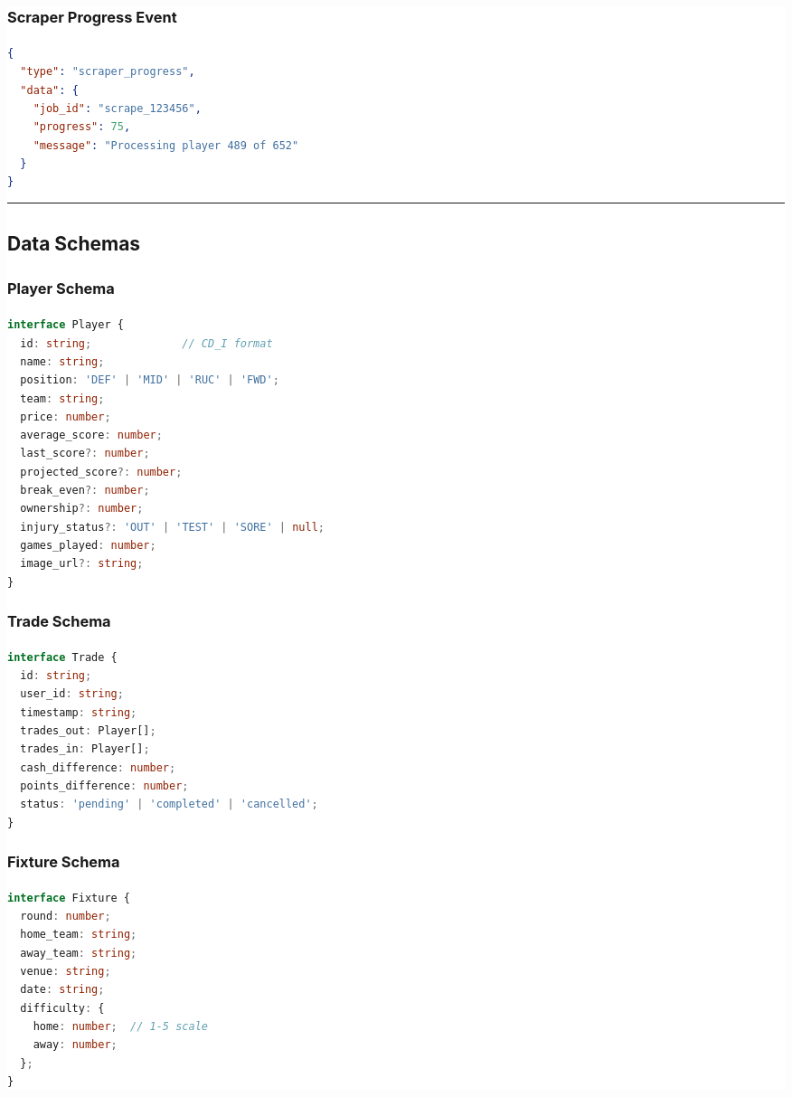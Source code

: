 ### Scraper Progress Event
```json
{
  "type": "scraper_progress",
  "data": {
    "job_id": "scrape_123456",
    "progress": 75,
    "message": "Processing player 489 of 652"
  }
}
```

---

## Data Schemas

### Player Schema
```typescript
interface Player {
  id: string;              // CD_I format
  name: string;
  position: 'DEF' | 'MID' | 'RUC' | 'FWD';
  team: string;
  price: number;
  average_score: number;
  last_score?: number;
  projected_score?: number;
  break_even?: number;
  ownership?: number;
  injury_status?: 'OUT' | 'TEST' | 'SORE' | null;
  games_played: number;
  image_url?: string;
}
```

### Trade Schema
```typescript
interface Trade {
  id: string;
  user_id: string;
  timestamp: string;
  trades_out: Player[];
  trades_in: Player[];
  cash_difference: number;
  points_difference: number;
  status: 'pending' | 'completed' | 'cancelled';
}
```

### Fixture Schema
```typescript
interface Fixture {
  round: number;
  home_team: string;
  away_team: string;
  venue: string;
  date: string;
  difficulty: {
    home: number;  // 1-5 scale
    away: number;
  };
}
```

